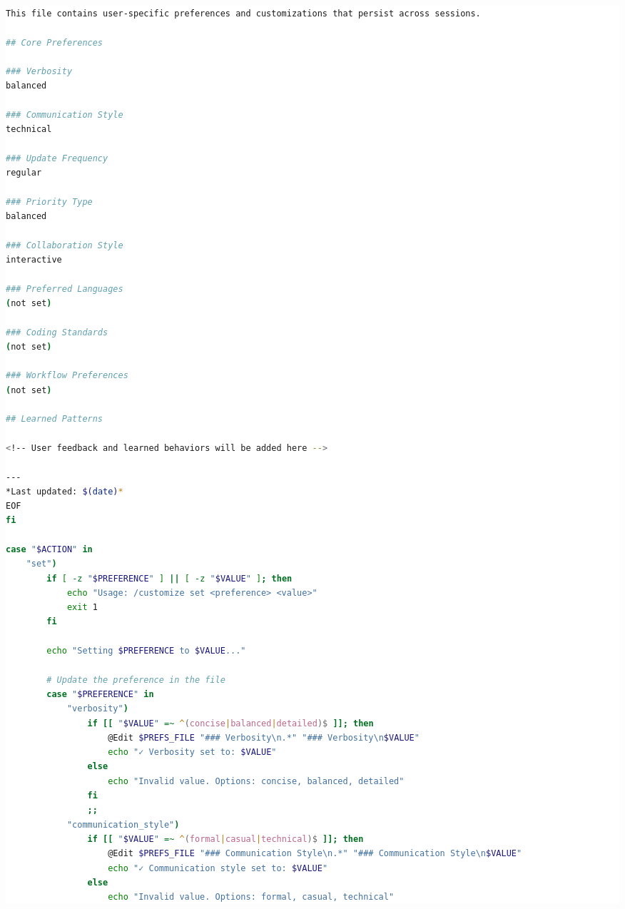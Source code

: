 ```bash
This file contains user-specific preferences and customizations that persist across sessions.

## Core Preferences

### Verbosity
balanced

### Communication Style
technical

### Update Frequency
regular

### Priority Type
balanced

### Collaboration Style
interactive

### Preferred Languages
(not set)

### Coding Standards
(not set)

### Workflow Preferences
(not set)

## Learned Patterns

<!-- User feedback and learned behaviors will be added here -->

---
*Last updated: $(date)*
EOF
fi

case "$ACTION" in
    "set")
        if [ -z "$PREFERENCE" ] || [ -z "$VALUE" ]; then
            echo "Usage: /customize set <preference> <value>"
            exit 1
        fi

        echo "Setting $PREFERENCE to $VALUE..."

        # Update the preference in the file
        case "$PREFERENCE" in
            "verbosity")
                if [[ "$VALUE" =~ ^(concise|balanced|detailed)$ ]]; then
                    @Edit $PREFS_FILE "### Verbosity\n.*" "### Verbosity\n$VALUE"
                    echo "✓ Verbosity set to: $VALUE"
                else
                    echo "Invalid value. Options: concise, balanced, detailed"
                fi
                ;;
            "communication_style")
                if [[ "$VALUE" =~ ^(formal|casual|technical)$ ]]; then
                    @Edit $PREFS_FILE "### Communication Style\n.*" "### Communication Style\n$VALUE"
                    echo "✓ Communication style set to: $VALUE"
                else
                    echo "Invalid value. Options: formal, casual, technical"
```